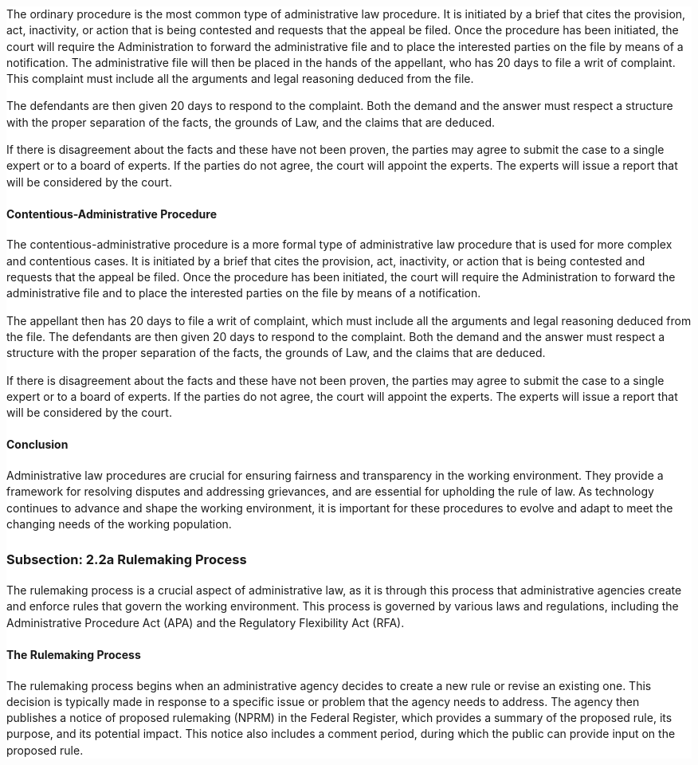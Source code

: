 The ordinary procedure is the most common type of administrative law procedure. It is initiated by a brief that cites the provision, act, inactivity, or action that is being contested and requests that the appeal be filed. Once the procedure has been initiated, the court will require the Administration to forward the administrative file and to place the interested parties on the file by means of a notification. The administrative file will then be placed in the hands of the appellant, who has 20 days to file a writ of complaint. This complaint must include all the arguments and legal reasoning deduced from the file.

The defendants are then given 20 days to respond to the complaint. Both the demand and the answer must respect a structure with the proper separation of the facts, the grounds of Law, and the claims that are deduced.

If there is disagreement about the facts and these have not been proven, the parties may agree to submit the case to a single expert or to a board of experts. If the parties do not agree, the court will appoint the experts. The experts will issue a report that will be considered by the court.

#### Contentious-Administrative Procedure

The contentious-administrative procedure is a more formal type of administrative law procedure that is used for more complex and contentious cases. It is initiated by a brief that cites the provision, act, inactivity, or action that is being contested and requests that the appeal be filed. Once the procedure has been initiated, the court will require the Administration to forward the administrative file and to place the interested parties on the file by means of a notification.

The appellant then has 20 days to file a writ of complaint, which must include all the arguments and legal reasoning deduced from the file. The defendants are then given 20 days to respond to the complaint. Both the demand and the answer must respect a structure with the proper separation of the facts, the grounds of Law, and the claims that are deduced.

If there is disagreement about the facts and these have not been proven, the parties may agree to submit the case to a single expert or to a board of experts. If the parties do not agree, the court will appoint the experts. The experts will issue a report that will be considered by the court.

#### Conclusion

Administrative law procedures are crucial for ensuring fairness and transparency in the working environment. They provide a framework for resolving disputes and addressing grievances, and are essential for upholding the rule of law. As technology continues to advance and shape the working environment, it is important for these procedures to evolve and adapt to meet the changing needs of the working population.





### Subsection: 2.2a Rulemaking Process

The rulemaking process is a crucial aspect of administrative law, as it is through this process that administrative agencies create and enforce rules that govern the working environment. This process is governed by various laws and regulations, including the Administrative Procedure Act (APA) and the Regulatory Flexibility Act (RFA).

#### The Rulemaking Process

The rulemaking process begins when an administrative agency decides to create a new rule or revise an existing one. This decision is typically made in response to a specific issue or problem that the agency needs to address. The agency then publishes a notice of proposed rulemaking (NPRM) in the Federal Register, which provides a summary of the proposed rule, its purpose, and its potential impact. This notice also includes a comment period, during which the public can provide input on the proposed rule.
